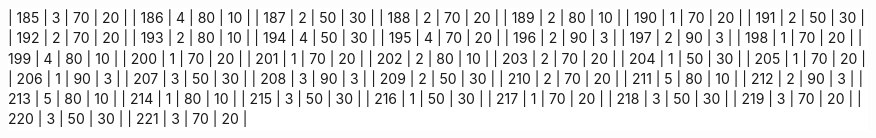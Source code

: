 | 185        | 3       | 70         | 20   |
| 186        | 4       | 80         | 10   |
| 187        | 2       | 50         | 30   |
| 188        | 2       | 70         | 20   |
| 189        | 2       | 80         | 10   |
| 190        | 1       | 70         | 20   |
| 191        | 2       | 50         | 30   |
| 192        | 2       | 70         | 20   |
| 193        | 2       | 80         | 10   |
| 194        | 4       | 50         | 30   |
| 195        | 4       | 70         | 20   |
| 196        | 2       | 90         | 3    |
| 197        | 2       | 90         | 3    |
| 198        | 1       | 70         | 20   |
| 199        | 4       | 80         | 10   |
| 200        | 1       | 70         | 20   |
| 201        | 1       | 70         | 20   |
| 202        | 2       | 80         | 10   |
| 203        | 2       | 70         | 20   |
| 204        | 1       | 50         | 30   |
| 205        | 1       | 70         | 20   |
| 206        | 1       | 90         | 3    |
| 207        | 3       | 50         | 30   |
| 208        | 3       | 90         | 3    |
| 209        | 2       | 50         | 30   |
| 210        | 2       | 70         | 20   |
| 211        | 5       | 80         | 10   |
| 212        | 2       | 90         | 3    |
| 213        | 5       | 80         | 10   |
| 214        | 1       | 80         | 10   |
| 215        | 3       | 50         | 30   |
| 216        | 1       | 50         | 30   |
| 217        | 1       | 70         | 20   |
| 218        | 3       | 50         | 30   |
| 219        | 3       | 70         | 20   |
| 220        | 3       | 50         | 30   |
| 221        | 3       | 70         | 20   |